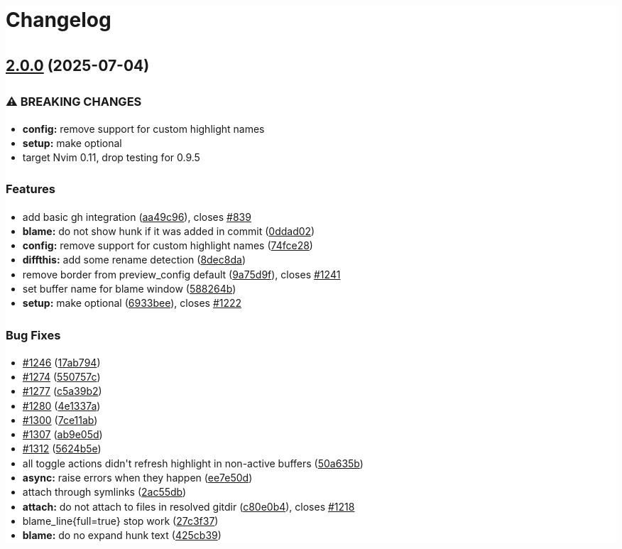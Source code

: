 # Changelog

## [2.0.0](https://github.com/lewis6991/gitsigns.nvim/compare/v1.0.2...v2.0.0) (2025-07-04)


### ⚠ BREAKING CHANGES

* **config:** remove support for custom highlight names
* **setup:** make optional
* target Nvim 0.11, drop testing for 0.9.5

### Features

* add basic gh integration ([aa49c96](https://github.com/lewis6991/gitsigns.nvim/commit/aa49c9675433d3751b7afd198c9f5d2e03252af1)), closes [#839](https://github.com/lewis6991/gitsigns.nvim/issues/839)
* **blame:** do not show hunk if it was added in commit ([0ddad02](https://github.com/lewis6991/gitsigns.nvim/commit/0ddad02a2ed5249d7d21e90bd550eb8a2f6e7b8c))
* **config:** remove support for custom highlight names ([74fce28](https://github.com/lewis6991/gitsigns.nvim/commit/74fce28b8954c26f79b83736f34093d341bf1a0e))
* **diffthis:** add some rename detection ([8dec8da](https://github.com/lewis6991/gitsigns.nvim/commit/8dec8da8ed8a4463cc6abcd3cc3801373600767d))
* remove border from preview_config default ([9a75d9f](https://github.com/lewis6991/gitsigns.nvim/commit/9a75d9f46cfa2128fabf64a625c7901564236f22)), closes [#1241](https://github.com/lewis6991/gitsigns.nvim/issues/1241)
* set buffer name for blame window ([588264b](https://github.com/lewis6991/gitsigns.nvim/commit/588264bee92993df92535b6742576f5655c91b1c))
* **setup:** make optional ([6933bee](https://github.com/lewis6991/gitsigns.nvim/commit/6933beee338960b980b71372e948b6af501445c0)), closes [#1222](https://github.com/lewis6991/gitsigns.nvim/issues/1222)


### Bug Fixes

* [#1246](https://github.com/lewis6991/gitsigns.nvim/issues/1246) ([17ab794](https://github.com/lewis6991/gitsigns.nvim/commit/17ab794b6fce6fce768430ebc925347e349e1d60))
* [#1274](https://github.com/lewis6991/gitsigns.nvim/issues/1274) ([550757c](https://github.com/lewis6991/gitsigns.nvim/commit/550757c41a25b80447b821ca3b9ac1cfda894267))
* [#1277](https://github.com/lewis6991/gitsigns.nvim/issues/1277) ([c5a39b2](https://github.com/lewis6991/gitsigns.nvim/commit/c5a39b2cf7fa41a364fa82a6bb08f6c6091cc6b2))
* [#1280](https://github.com/lewis6991/gitsigns.nvim/issues/1280) ([4e1337a](https://github.com/lewis6991/gitsigns.nvim/commit/4e1337abe78000c14317a2707f0fd713572a967d))
* [#1300](https://github.com/lewis6991/gitsigns.nvim/issues/1300) ([7ce11ab](https://github.com/lewis6991/gitsigns.nvim/commit/7ce11abbb8b038a9de4fb6f75d8289c58d81aed7))
* [#1307](https://github.com/lewis6991/gitsigns.nvim/issues/1307) ([ab9e05d](https://github.com/lewis6991/gitsigns.nvim/commit/ab9e05d1cd5b372d4d443fa5c8e0e334232f2c77))
* [#1312](https://github.com/lewis6991/gitsigns.nvim/issues/1312) ([5624b5e](https://github.com/lewis6991/gitsigns.nvim/commit/5624b5ebe6988c75d3f4eb588b9f31f3847a721c))
* all toggle actions didn't refresh highlight in non-active buffers ([50a635b](https://github.com/lewis6991/gitsigns.nvim/commit/50a635b9bbd65a9b6d95e8ed7b7206348d11fde8))
* **async:** raise errors when they happen ([ee7e50d](https://github.com/lewis6991/gitsigns.nvim/commit/ee7e50dfbdf49e3acfa416fd3ad3abbdb658582c))
* attach through symlinks ([2ac55db](https://github.com/lewis6991/gitsigns.nvim/commit/2ac55dbde63eec1a41c65e6574a8ddef6d816262))
* **attach:** do not attach to files in resolved gitdir ([c80e0b4](https://github.com/lewis6991/gitsigns.nvim/commit/c80e0b4bfc411d5740a47adc8775fd1070f2028b)), closes [#1218](https://github.com/lewis6991/gitsigns.nvim/issues/1218)
* blame_line{full=true} stop work ([27c3f37](https://github.com/lewis6991/gitsigns.nvim/commit/27c3f37a8ea6480ba336dab74f73a8032a0de63c))
* **blame:** do no expand hunk text ([425cb39](https://github.com/lewis6991/gitsigns.nvim/commit/425cb3942716554035ee56b0e36528355c238e3d))